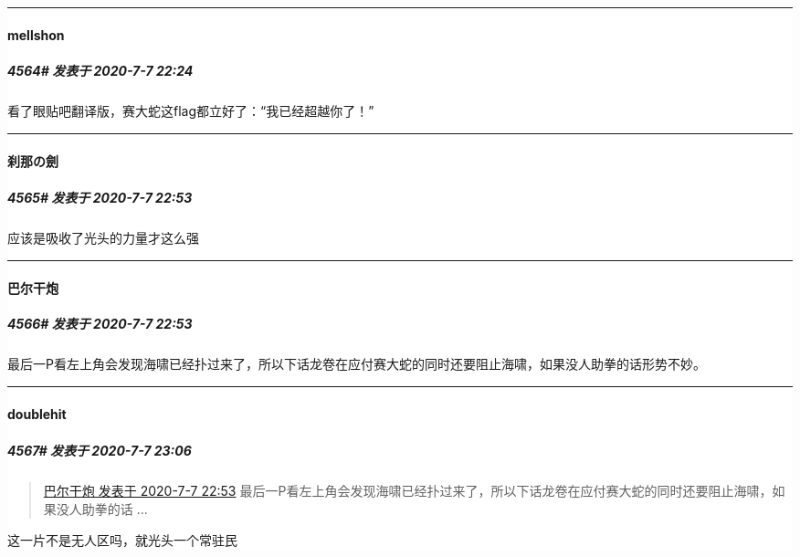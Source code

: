 





-----

####  mellshon  
##### 4564#       发表于 2020-7-7 22:24




看了眼贴吧翻译版，赛大蛇这flag都立好了：“我已经超越你了！”







-----

####  刹那の劍  
##### 4565#       发表于 2020-7-7 22:53




应该是吸收了光头的力量才这么强







-----

####  巴尔干炮  
##### 4566#       发表于 2020-7-7 22:53




最后一P看左上角会发现海啸已经扑过来了，所以下话龙卷在应付赛大蛇的同时还要阻止海啸，如果没人助拳的话形势不妙。







-----

####  doublehit  
##### 4567#       发表于 2020-7-7 23:06



<blockquote><a href="httphttps://bbs.saraba1st.com/2b/forum.php?mod=redirect&amp;goto=findpost&amp;pid=48109647&amp;ptid=1477016" target="_blank">巴尔干炮 发表于 2020-7-7 22:53</a>
最后一P看左上角会发现海啸已经扑过来了，所以下话龙卷在应付赛大蛇的同时还要阻止海啸，如果没人助拳的话 ...</blockquote>
这一片不是无人区吗，就光头一个常驻民




